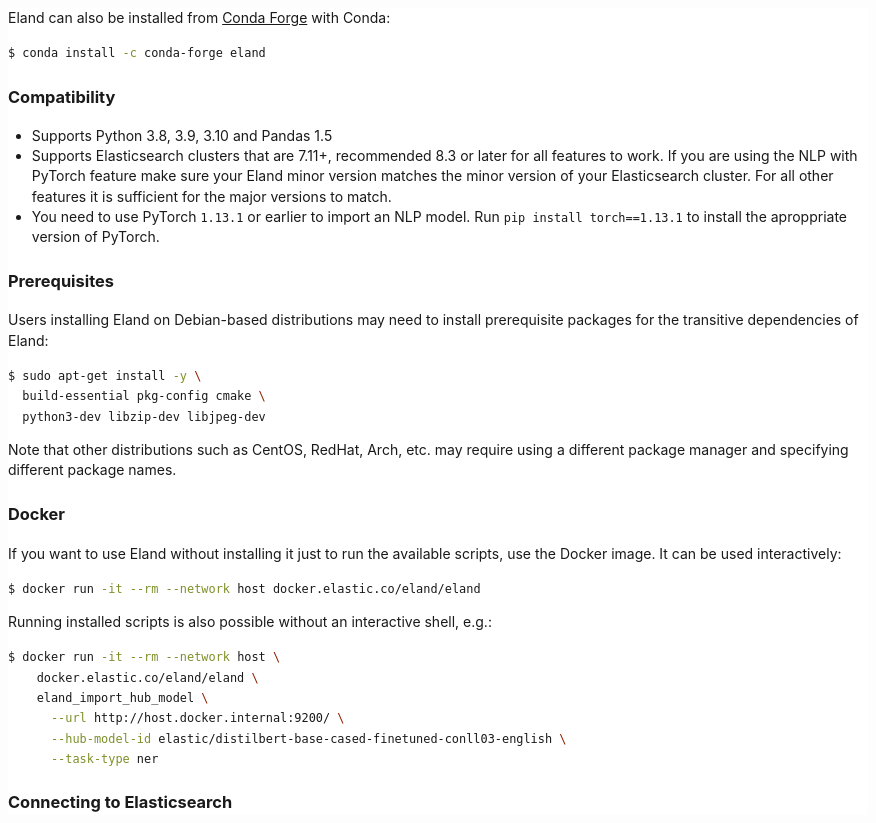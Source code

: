 Eland can also be installed from [Conda Forge](https://anaconda.org/conda-forge/eland) with Conda:

```bash
$ conda install -c conda-forge eland
```

### Compatibility

- Supports Python 3.8, 3.9, 3.10 and Pandas 1.5
- Supports Elasticsearch clusters that are 7.11+, recommended 8.3 or later for all features to work.
  If you are using the NLP with PyTorch feature make sure your Eland minor version matches the minor 
  version of your Elasticsearch cluster. For all other features it is sufficient for the major versions
  to match.
- You need to use PyTorch `1.13.1` or earlier to import an NLP model. 
  Run `pip install torch==1.13.1` to install the aproppriate version of PyTorch.
  

### Prerequisites

Users installing Eland on Debian-based distributions may need to install prerequisite packages for the transitive
dependencies of Eland:

```bash
$ sudo apt-get install -y \
  build-essential pkg-config cmake \
  python3-dev libzip-dev libjpeg-dev
```

Note that other distributions such as CentOS, RedHat, Arch, etc. may require using a different package manager and
specifying different package names. 

### Docker

If you want to use Eland without installing it just to run the available scripts, use the Docker
image.
It can be used interactively:

```bash
$ docker run -it --rm --network host docker.elastic.co/eland/eland
```

Running installed scripts is also possible without an interactive shell, e.g.:

```bash
$ docker run -it --rm --network host \
    docker.elastic.co/eland/eland \
    eland_import_hub_model \
      --url http://host.docker.internal:9200/ \
      --hub-model-id elastic/distilbert-base-cased-finetuned-conll03-english \
      --task-type ner
```

### Connecting to Elasticsearch 
